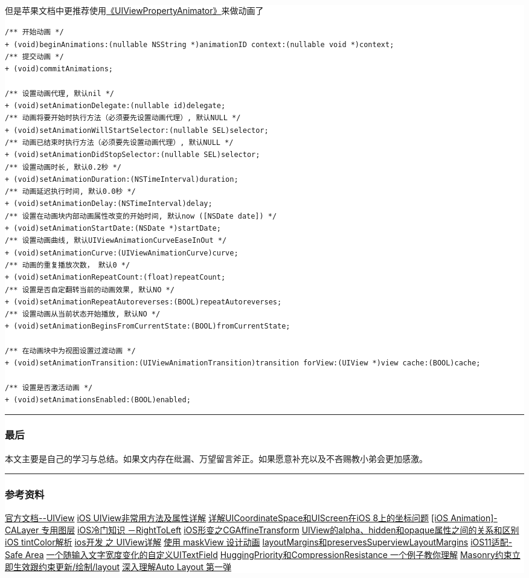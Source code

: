 但是苹果文档中更推荐使用[《UIViewPropertyAnimator》](https://developer.apple.com/documentation/uikit/uiviewpropertyanimator?language=objc)来做动画了

```
/** 开始动画 */
+ (void)beginAnimations:(nullable NSString *)animationID context:(nullable void *)context;
/** 提交动画 */
+ (void)commitAnimations;

/** 设置动画代理, 默认nil */
+ (void)setAnimationDelegate:(nullable id)delegate;
/** 动画将要开始时执行方法（必须要先设置动画代理）, 默认NULL */
+ (void)setAnimationWillStartSelector:(nullable SEL)selector;
/** 动画已结束时执行方法（必须要先设置动画代理）, 默认NULL */
+ (void)setAnimationDidStopSelector:(nullable SEL)selector;
/** 设置动画时长, 默认0.2秒 */
+ (void)setAnimationDuration:(NSTimeInterval)duration;
/** 动画延迟执行时间, 默认0.0秒 */
+ (void)setAnimationDelay:(NSTimeInterval)delay;
/** 设置在动画块内部动画属性改变的开始时间, 默认now ([NSDate date]) */
+ (void)setAnimationStartDate:(NSDate *)startDate;
/** 设置动画曲线, 默认UIViewAnimationCurveEaseInOut */
+ (void)setAnimationCurve:(UIViewAnimationCurve)curve;
/** 动画的重复播放次数， 默认0 */
+ (void)setAnimationRepeatCount:(float)repeatCount;
/** 设置是否自定翻转当前的动画效果, 默认NO */
+ (void)setAnimationRepeatAutoreverses:(BOOL)repeatAutoreverses;
/** 设置动画从当前状态开始播放, 默认NO */
+ (void)setAnimationBeginsFromCurrentState:(BOOL)fromCurrentState;

/** 在动画块中为视图设置过渡动画 */
+ (void)setAnimationTransition:(UIViewAnimationTransition)transition forView:(UIView *)view cache:(BOOL)cache;

/** 设置是否激活动画 */
+ (void)setAnimationsEnabled:(BOOL)enabled;

```

* * *

### 最后

本文主要是自己的学习与总结。如果文内存在纰漏、万望留言斧正。如果愿意补充以及不吝赐教小弟会更加感激。

* * *

### 参考资料

[官方文档--UIView](https://developer.apple.com/documentation/uikit/uiview?language=objc)
[iOS UIView非常用方法及属性详解](https://www.cnblogs.com/snake-hand/p/3190021.html)
[详解UICoordinateSpace和UIScreen在iOS 8上的坐标问题](https://blog.csdn.net/jgh609445029/article/details/41866807)
[[iOS Animation]-CALayer 专用图层](https://www.cnblogs.com/daxiaxiaohao/p/4272722.html)
[iOS冷门知识 －RightToLeft](https://www.jianshu.com/p/34b5a8d9a77e)
[iOS形变之CGAffineTransform](https://www.jianshu.com/p/ca7f9bc62429)
[UIView的alpha、hidden和opaque属性之间的关系和区别](https://blog.csdn.net/wzzvictory/article/details/10076323)
[iOS tintColor解析](https://www.cnblogs.com/wfwenchao/p/4884833.html)
[ios开发 之 UIView详解](https://blog.csdn.net/zeng_zhiming/article/details/73469182)
[使用 maskView 设计动画](https://www.jianshu.com/p/6e360516e3bc)
[layoutMargins和preservesSuperviewLayoutMargins](https://www.jianshu.com/p/4237bd89f521)
[iOS11适配-Safe Area](https://blog.csdn.net/u011656331/article/details/78365326)
[一个随输入文字宽度变化的自定义UITextField](https://www.jianshu.com/p/a5eaba3c24f7)
[HuggingPriority和CompressionResistance 一个例子教你理解](https://www.jianshu.com/p/5cf559435eb9)
[Masonry约束立即生效跟约束更新/绘制/layout](https://blog.csdn.net/zpz5789/article/details/50922469)
[深入理解Auto Layout 第一弹](https://blog.csdn.net/rjh_xiaoxiao/article/details/50547205)